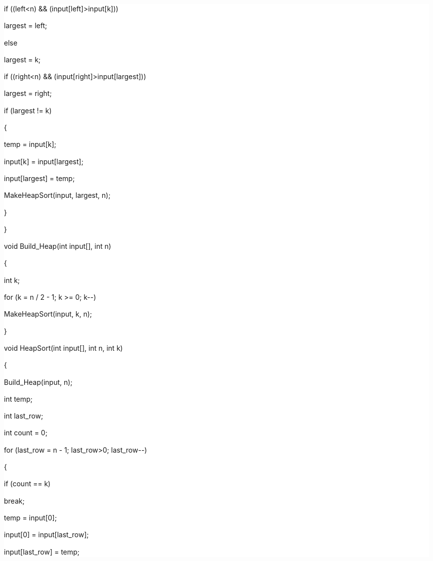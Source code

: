 if ((left<n) && (input[left]>input[k]))

largest = left;

else

largest = k;

if ((right<n) && (input[right]>input[largest]))

largest = right;

if (largest != k)

{

temp = input[k];

input[k] = input[largest];

input[largest] = temp;

MakeHeapSort(input, largest, n);

}

}

void Build_Heap(int input[], int n)

{

int k;

for (k = n / 2 - 1; k >= 0; k--)

MakeHeapSort(input, k, n);

}

void HeapSort(int input[], int n, int k)

{

Build_Heap(input, n);

int temp;

int last_row;

int count = 0;

for (last_row = n - 1; last_row>0; last_row--)

{

if (count == k)

break;

temp = input[0];

input[0] = input[last_row];

input[last_row] = temp;
